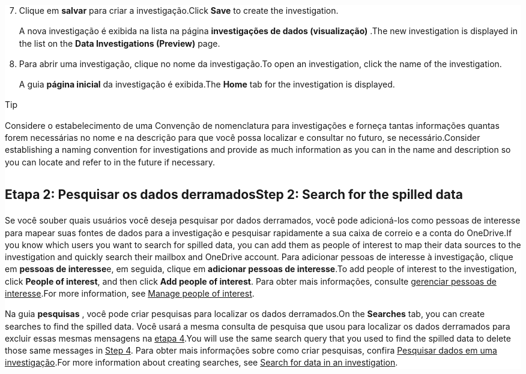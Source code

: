 7. <span data-ttu-id="3e40e-146">Clique em **salvar** para criar a investigação.</span><span class="sxs-lookup"><span data-stu-id="3e40e-146">Click **Save** to create the investigation.</span></span>

    <span data-ttu-id="3e40e-147">A nova investigação é exibida na lista na página **investigações de dados (visualização)** .</span><span class="sxs-lookup"><span data-stu-id="3e40e-147">The new investigation is displayed in the list on the **Data Investigations (Preview)** page.</span></span> 

8. <span data-ttu-id="3e40e-148">Para abrir uma investigação, clique no nome da investigação.</span><span class="sxs-lookup"><span data-stu-id="3e40e-148">To open an investigation, click the name of the investigation.</span></span> 

    <span data-ttu-id="3e40e-149">A guia **página inicial** da investigação é exibida.</span><span class="sxs-lookup"><span data-stu-id="3e40e-149">The **Home** tab for the investigation is displayed.</span></span> 

> [!TIP]
> <span data-ttu-id="3e40e-150">Considere o estabelecimento de uma Convenção de nomenclatura para investigações e forneça tantas informações quantas forem necessárias no nome e na descrição para que você possa localizar e consultar no futuro, se necessário.</span><span class="sxs-lookup"><span data-stu-id="3e40e-150">Consider establishing a naming convention for investigations and provide as much information as you can in the name and description so you can locate and refer to in the future if necessary.</span></span>
 
## <a name="step-2-search-for-the-spilled-data"></a><span data-ttu-id="3e40e-151">Etapa 2: Pesquisar os dados derramados</span><span class="sxs-lookup"><span data-stu-id="3e40e-151">Step 2: Search for the spilled data</span></span> 
 
<span data-ttu-id="3e40e-152">Se você souber quais usuários você deseja pesquisar por dados derramados, você pode adicioná-los como pessoas de interesse para mapear suas fontes de dados para a investigação e pesquisar rapidamente a sua caixa de correio e a conta do OneDrive.</span><span class="sxs-lookup"><span data-stu-id="3e40e-152">If you know which users you want to search for spilled data, you can add them as people of interest to map their data sources to the investigation and quickly search their mailbox and OneDrive account.</span></span> <span data-ttu-id="3e40e-153">Para adicionar pessoas de interesse à investigação, clique em **pessoas de interesse**e, em seguida, clique em **adicionar pessoas de interesse**.</span><span class="sxs-lookup"><span data-stu-id="3e40e-153">To add people of interest to the investigation, click **People of interest**, and then click **Add people of interest**.</span></span> <span data-ttu-id="3e40e-154">Para obter mais informações, consulte [gerenciar pessoas de interesse](manage-people-of-interest.md).</span><span class="sxs-lookup"><span data-stu-id="3e40e-154">For more information, see [Manage people of interest](manage-people-of-interest.md).</span></span>

<span data-ttu-id="3e40e-155">Na guia **pesquisas** , você pode criar pesquisas para localizar os dados derramados.</span><span class="sxs-lookup"><span data-stu-id="3e40e-155">On the **Searches** tab, you can create searches to find the spilled data.</span></span> <span data-ttu-id="3e40e-156">Você usará a mesma consulta de pesquisa que usou para localizar os dados derramados para excluir essas mesmas mensagens na [etapa 4](#step-4-delete-the-spilled-data).</span><span class="sxs-lookup"><span data-stu-id="3e40e-156">You will use the same search query that you used to find the spilled data to delete those same messages in [Step 4](#step-4-delete-the-spilled-data).</span></span> <span data-ttu-id="3e40e-157">Para obter mais informações sobre como criar pesquisas, confira [Pesquisar dados em uma investigação](search-for-data.md).</span><span class="sxs-lookup"><span data-stu-id="3e40e-157">For more information about creating searches, see [Search for data in an investigation](search-for-data.md).</span></span>
